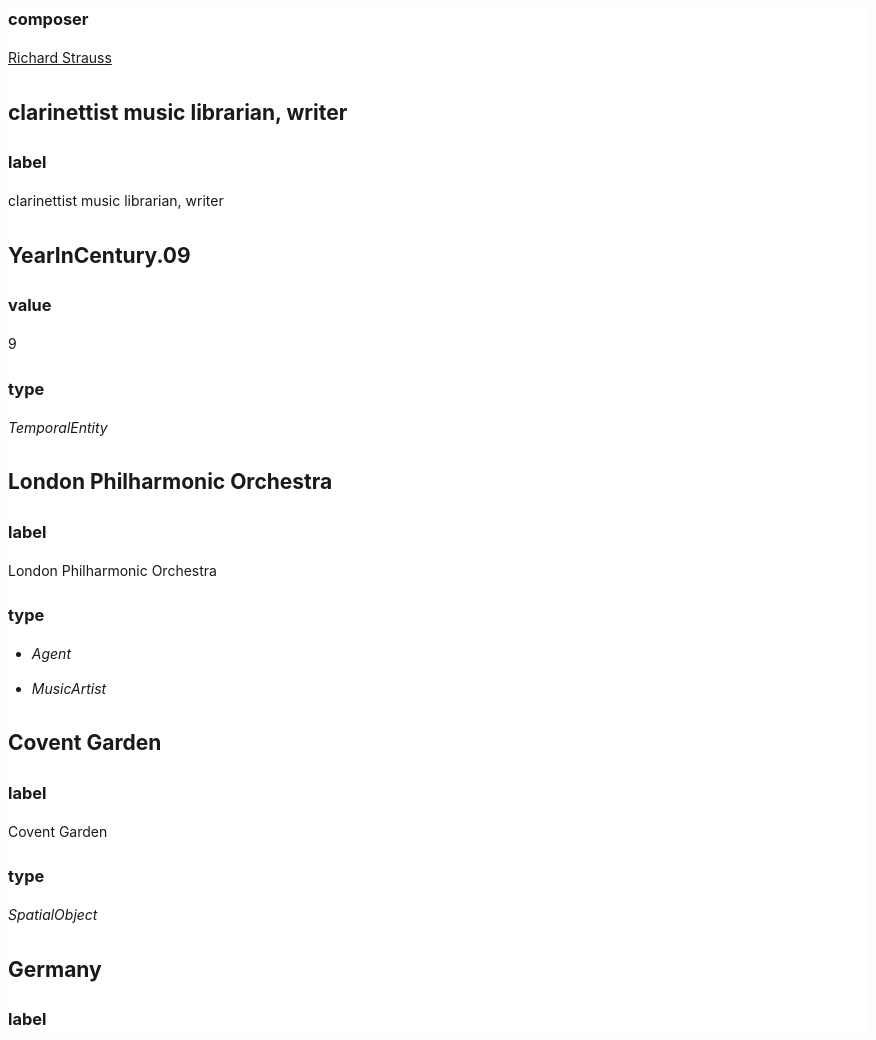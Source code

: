 ### composer


[Richard Strauss](#Richard-Strauss)

## clarinettist music librarian, writer

### label


clarinettist music librarian, writer

## YearInCentury.09

### value


9

### type


*TemporalEntity*

## London Philharmonic Orchestra

### label


London Philharmonic Orchestra

### type

 - *Agent*

 - *MusicArtist*

## Covent Garden

### label


Covent Garden

### type


*SpatialObject*

## Germany

### label
